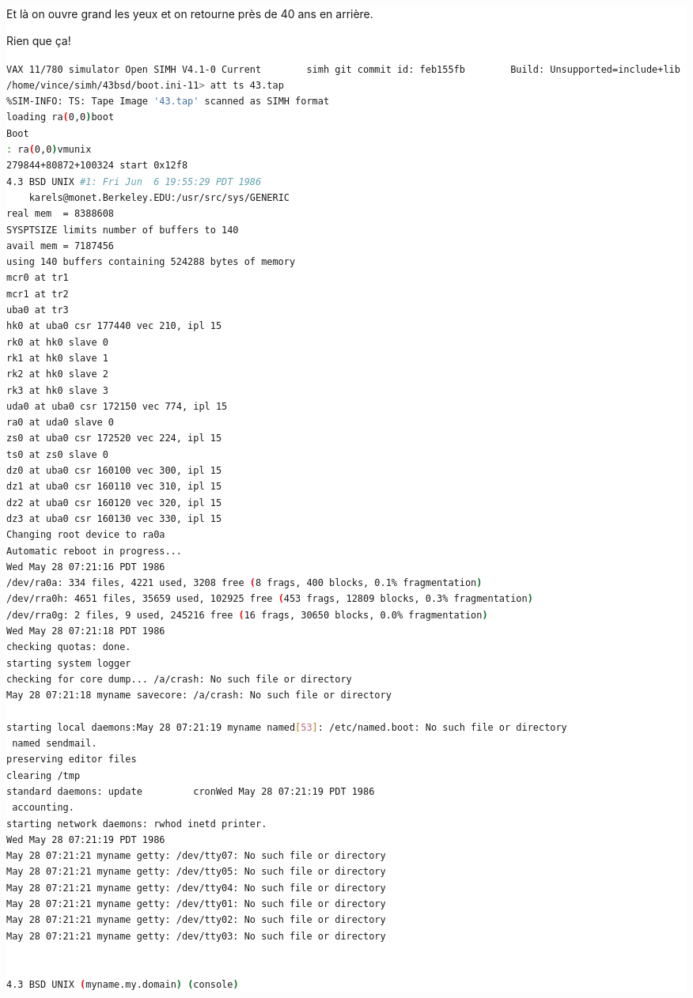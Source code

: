 Et là on ouvre grand les yeux et on retourne près de 40 ans en arrière.

Rien que ça!

```sh
VAX 11/780 simulator Open SIMH V4.1-0 Current        simh git commit id: feb155fb        Build: Unsupported=include+lib
/home/vince/simh/43bsd/boot.ini-11> att ts 43.tap
%SIM-INFO: TS: Tape Image '43.tap' scanned as SIMH format
loading ra(0,0)boot
Boot
: ra(0,0)vmunix
279844+80872+100324 start 0x12f8
4.3 BSD UNIX #1: Fri Jun  6 19:55:29 PDT 1986
    karels@monet.Berkeley.EDU:/usr/src/sys/GENERIC
real mem  = 8388608
SYSPTSIZE limits number of buffers to 140
avail mem = 7187456
using 140 buffers containing 524288 bytes of memory
mcr0 at tr1
mcr1 at tr2
uba0 at tr3
hk0 at uba0 csr 177440 vec 210, ipl 15
rk0 at hk0 slave 0
rk1 at hk0 slave 1
rk2 at hk0 slave 2
rk3 at hk0 slave 3
uda0 at uba0 csr 172150 vec 774, ipl 15
ra0 at uda0 slave 0
zs0 at uba0 csr 172520 vec 224, ipl 15
ts0 at zs0 slave 0
dz0 at uba0 csr 160100 vec 300, ipl 15
dz1 at uba0 csr 160110 vec 310, ipl 15
dz2 at uba0 csr 160120 vec 320, ipl 15
dz3 at uba0 csr 160130 vec 330, ipl 15
Changing root device to ra0a
Automatic reboot in progress...
Wed May 28 07:21:16 PDT 1986
/dev/ra0a: 334 files, 4221 used, 3208 free (8 frags, 400 blocks, 0.1% fragmentation)
/dev/rra0h: 4651 files, 35659 used, 102925 free (453 frags, 12809 blocks, 0.3% fragmentation)
/dev/rra0g: 2 files, 9 used, 245216 free (16 frags, 30650 blocks, 0.0% fragmentation)
Wed May 28 07:21:18 PDT 1986
checking quotas: done.
starting system logger
checking for core dump... /a/crash: No such file or directory
May 28 07:21:18 myname savecore: /a/crash: No such file or directory

starting local daemons:May 28 07:21:19 myname named[53]: /etc/named.boot: No such file or directory
 named sendmail.
preserving editor files
clearing /tmp
standard daemons: update         cronWed May 28 07:21:19 PDT 1986
 accounting.
starting network daemons: rwhod inetd printer.
Wed May 28 07:21:19 PDT 1986
May 28 07:21:21 myname getty: /dev/tty07: No such file or directory
May 28 07:21:21 myname getty: /dev/tty05: No such file or directory
May 28 07:21:21 myname getty: /dev/tty04: No such file or directory
May 28 07:21:21 myname getty: /dev/tty01: No such file or directory
May 28 07:21:21 myname getty: /dev/tty02: No such file or directory
May 28 07:21:21 myname getty: /dev/tty03: No such file or directory


4.3 BSD UNIX (myname.my.domain) (console)

```